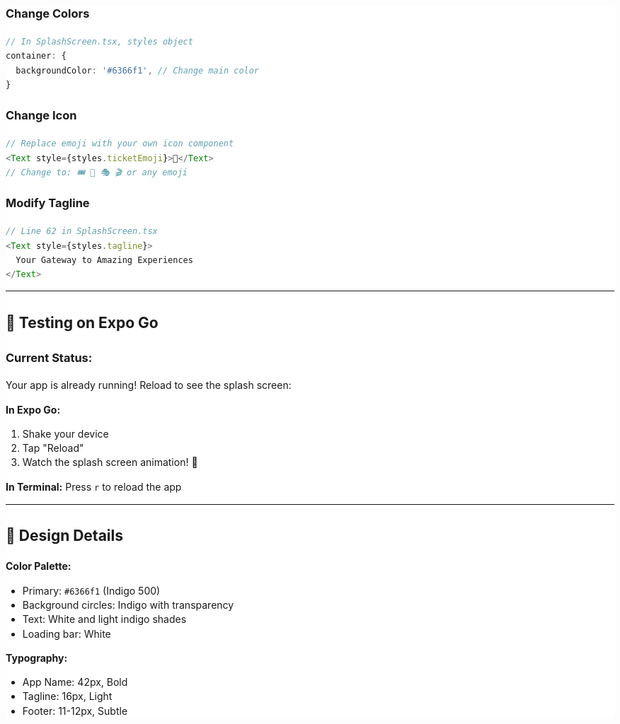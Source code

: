 ### **Change Colors**
```typescript
// In SplashScreen.tsx, styles object
container: {
  backgroundColor: '#6366f1', // Change main color
}
```

### **Change Icon**
```typescript
// Replace emoji with your own icon component
<Text style={styles.ticketEmoji}>🎫</Text>
// Change to: 🎟️ 🎪 🎭 🎬 or any emoji
```

### **Modify Tagline**
```typescript
// Line 62 in SplashScreen.tsx
<Text style={styles.tagline}>
  Your Gateway to Amazing Experiences
</Text>
```

---

## 📱 Testing on Expo Go

### **Current Status:**
Your app is already running! Reload to see the splash screen:

**In Expo Go:**
1. Shake your device
2. Tap "Reload"
3. Watch the splash screen animation! 🎉

**In Terminal:**
Press `r` to reload the app

---

## 🎨 Design Details

**Color Palette:**
- Primary: `#6366f1` (Indigo 500)
- Background circles: Indigo with transparency
- Text: White and light indigo shades
- Loading bar: White

**Typography:**
- App Name: 42px, Bold
- Tagline: 16px, Light
- Footer: 11-12px, Subtle
